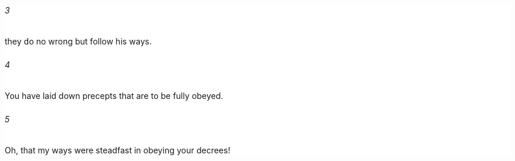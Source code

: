 













###### 3 









they do no wrong but follow his ways. 



















###### 4 









You have laid down precepts that are to be fully obeyed. 



















###### 5 









Oh, that my ways were steadfast in obeying your decrees! 
